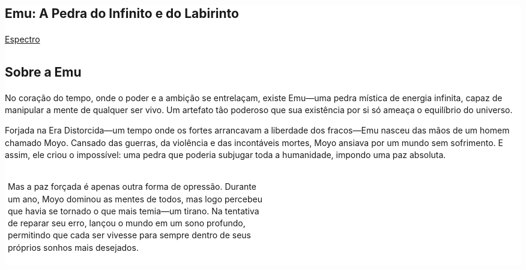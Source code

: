    <section id="sect1">
     <h1>Emu: A Pedra do Infinito e do Labirinto</h1>
     <a href="https://zonflux070.github.io/Z-nflux---Espectro/">Espectro</a>
   </section>
   
   <section id="sect2">
     <h2>Sobre a Emu</h2>
     <p>No coração do tempo, onde o poder e a ambição se entrelaçam, existe Emu—uma pedra mística de energia infinita, capaz de manipular a mente de qualquer ser vivo. Um artefato tão poderoso que sua existência por si só ameaça o equilíbrio do universo.</p>
   </section>
   
   <section id="sect3">
     <div id="separar31">
       <p>Forjada na Era Distorcida—um tempo onde os fortes arrancavam a liberdade dos fracos—Emu nasceu das mãos de um homem chamado Moyo. Cansado das guerras, da violência e das incontáveis mortes, Moyo ansiava por um mundo sem sofrimento. E assim, ele criou o impossível: uma pedra que poderia subjugar toda a humanidade, impondo uma paz absoluta.</p>
     </div>
     <div id="separar32"></div>
   </section>
   
   <section id="sect4">
     <div id="sect41"></div>
     <div style="width: 50%; padding: 5px">
       <p>Mas a paz forçada é apenas outra forma de opressão. Durante um ano, Moyo dominou as mentes de todos, mas logo percebeu que havia se tornado o que mais temia—um tirano. Na tentativa de reparar seu erro, lançou o mundo em um sono profundo, permitindo que cada ser vivesse para sempre dentro de seus próprios sonhos mais desejados.</p>
     </div>
   </section>
   
   <section id="sect5">